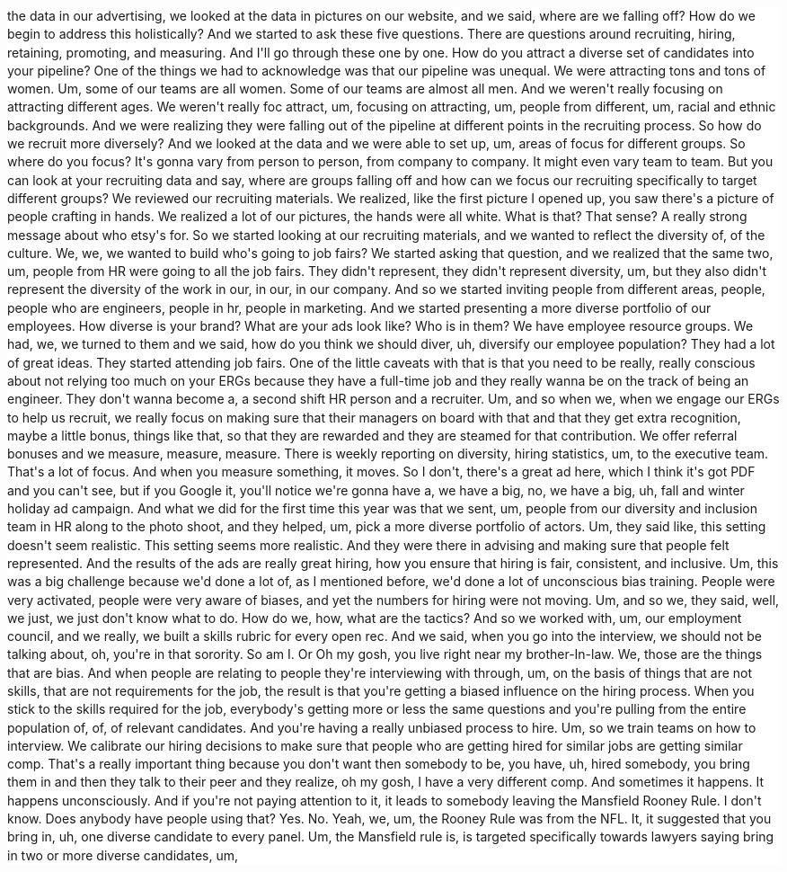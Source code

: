 the data in our advertising, we looked at the data in pictures on our website, and we said, where are we falling off? How do we begin to address this holistically? And we started to ask these five questions. There are questions around recruiting, hiring, retaining, promoting, and measuring. And I'll go through these one by one. How do you attract a diverse set of candidates into your pipeline? One of the things we had to acknowledge was that our pipeline was unequal. We were attracting tons and tons of women. Um, some of our teams are all women. Some of our teams are almost all men. And we weren't really focusing on attracting different ages. We weren't really foc attract, um, focusing on attracting, um, people from different, um, racial and ethnic backgrounds. And we were realizing they were falling out of the pipeline at different points in the recruiting process. So how do we recruit more diversely? And we looked at the data and we were able to set up, um, areas of focus for different groups. So where do you focus? It's gonna vary from person to person, from company to company. It might even vary team to team. But you can look at your recruiting data and say, where are groups falling off and how can we focus our recruiting specifically to target different groups? We reviewed our recruiting materials. We realized, like the first picture I opened up, you saw there's a picture of people crafting in hands. We realized a lot of our pictures, the hands were all white. What is that? That sense? A really strong message about who etsy's for. So we started looking at our recruiting materials, and we wanted to reflect the diversity of, of the culture. We, we, we wanted to build who's going to job fairs? We started asking that question, and we realized that the same two, um, people from HR were going to all the job fairs. They didn't represent, they didn't represent diversity, um, but they also didn't represent the diversity of the work in our, in our, in our company. And so we started inviting people from different areas, people, people who are engineers, people in hr, people in marketing. And we started presenting a more diverse portfolio of our employees. How diverse is your brand? What are your ads look like? Who is in them? We have employee resource groups. We had, we, we turned to them and we said, how do you think we should diver, uh, diversify our employee population? They had a lot of great ideas. They started attending job fairs. One of the little caveats with that is that you need to be really, really conscious about not relying too much on your ERGs because they have a full-time job and they really wanna be on the track of being an engineer. They don't wanna become a, a second shift HR person and a recruiter. Um, and so when we, when we engage our ERGs to help us recruit, we really focus on making sure that their managers on board with that and that they get extra recognition, maybe a little bonus, things like that, so that they are rewarded and they are steamed for that contribution. We offer referral bonuses and we measure, measure, measure. There is weekly reporting on diversity, hiring statistics, um, to the executive team. That's a lot of focus. And when you measure something, it moves. So I don't, there's a great ad here, which I think it's got PDF and you can't see, but if you Google it, you'll notice we're gonna have a, we have a big, no, we have a big, uh, fall and winter holiday ad campaign. And what we did for the first time this year was that we sent, um, people from our diversity and inclusion team in HR along to the photo shoot, and they helped, um, pick a more diverse portfolio of actors. Um, they said like, this setting doesn't seem realistic. This setting seems more realistic. And they were there in advising and making sure that people felt represented. And the results of the ads are really great hiring, how you ensure that hiring is fair, consistent, and inclusive. Um, this was a big challenge because we'd done a lot of, as I mentioned before, we'd done a lot of unconscious bias training. People were very activated, people were very aware of biases, and yet the numbers for hiring were not moving. Um, and so we, they said, well, we just, we just don't know what to do. How do we, how, what are the tactics? And so we worked with, um, our employment council, and we really, we built a skills rubric for every open rec. And we said, when you go into the interview, we should not be talking about, oh, you're in that sorority. So am I. Or Oh my gosh, you live right near my brother-In-law. We, those are the things that are bias. And when people are relating to people they're interviewing with through, um, on the basis of things that are not skills, that are not requirements for the job, the result is that you're getting a biased influence on the hiring process. When you stick to the skills required for the job, everybody's getting more or less the same questions and you're pulling from the entire population of, of, of relevant candidates. And you're having a really unbiased process to hire. Um, so we train teams on how to interview. We calibrate our hiring decisions to make sure that people who are getting hired for similar jobs are getting similar comp. That's a really important thing because you don't want then somebody to be, you have, uh, hired somebody, you bring them in and then they talk to their peer and they realize, oh my gosh, I have a very different comp. And sometimes it happens. It happens unconsciously. And if you're not paying attention to it, it leads to somebody leaving the Mansfield Rooney Rule. I don't know. Does anybody have people using that? Yes. No. Yeah, we, um, the Rooney Rule was from the NFL. It, it suggested that you bring in, uh, one diverse candidate to every panel. Um, the Mansfield rule is, is targeted specifically towards lawyers saying bring in two or more diverse candidates, um,